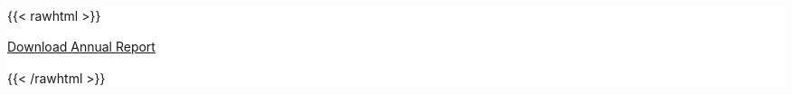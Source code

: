 

{{< rawhtml >}}

<div class="button-container">    
    <a href="https://www.bseindia.com/stockinfo/AnnPdfOpen.aspx?Pname=e3e1ba22-e27c-4a8b-bc69-5af482297f4b.pdf" target="_blank" class="report-button">
      <i class="fas fa-file-pdf"></i> Download Annual Report
    </a>
</div>
    
{{< /rawhtml >}}
